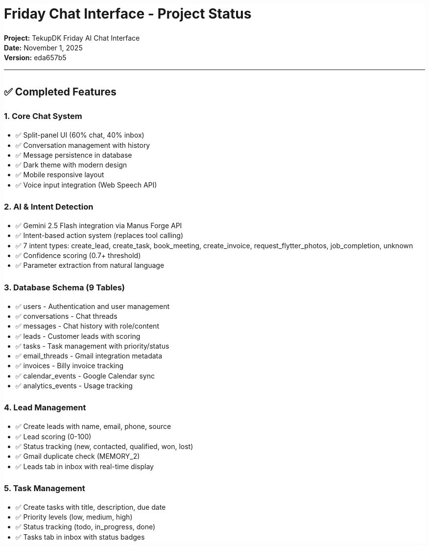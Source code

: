 # Friday Chat Interface - Project Status

**Project:** TekupDK Friday AI Chat Interface  
**Date:** November 1, 2025  
**Version:** eda657b5

---

## ✅ Completed Features

### 1. Core Chat System
- ✅ Split-panel UI (60% chat, 40% inbox)
- ✅ Conversation management with history
- ✅ Message persistence in database
- ✅ Dark theme with modern design
- ✅ Mobile responsive layout
- ✅ Voice input integration (Web Speech API)

### 2. AI & Intent Detection
- ✅ Gemini 2.5 Flash integration via Manus Forge API
- ✅ Intent-based action system (replaces tool calling)
- ✅ 7 intent types: create_lead, create_task, book_meeting, create_invoice, request_flytter_photos, job_completion, unknown
- ✅ Confidence scoring (0.7+ threshold)
- ✅ Parameter extraction from natural language

### 3. Database Schema (9 Tables)
- ✅ users - Authentication and user management
- ✅ conversations - Chat threads
- ✅ messages - Chat history with role/content
- ✅ leads - Customer leads with scoring
- ✅ tasks - Task management with priority/status
- ✅ email_threads - Gmail integration metadata
- ✅ invoices - Billy invoice tracking
- ✅ calendar_events - Google Calendar sync
- ✅ analytics_events - Usage tracking

### 4. Lead Management
- ✅ Create leads with name, email, phone, source
- ✅ Lead scoring (0-100)
- ✅ Status tracking (new, contacted, qualified, won, lost)
- ✅ Gmail duplicate check (MEMORY_2)
- ✅ Leads tab in inbox with real-time display

### 5. Task Management
- ✅ Create tasks with title, description, due date
- ✅ Priority levels (low, medium, high)
- ✅ Status tracking (todo, in_progress, done)
- ✅ Tasks tab in inbox with status badges
